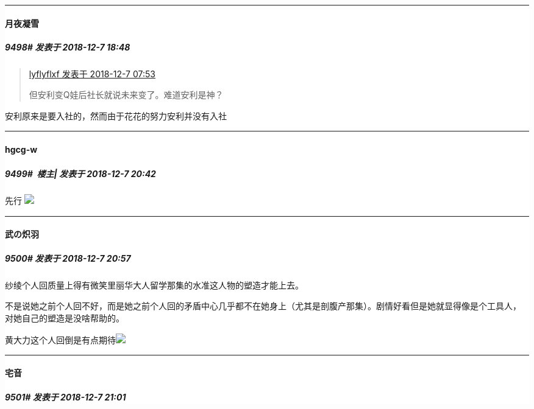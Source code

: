 





-----

####  月夜凝雪  
##### 9498#       发表于 2018-12-7 18:48



<blockquote><a href="httphttps://bbs.saraba1st.com/2b/forum.php?mod=redirect&amp;goto=findpost&amp;pid=41857869&amp;ptid=1553961" target="_blank">lyflyflxf 发表于 2018-12-7 07:53</a>

但安利变Q娃后社长就说未来变了。难道安利是神？</blockquote>
安利原来是要入社的，然而由于花花的努力安利并没有入社







-----

####  hgcg-w  
##### 9499#         楼主| 发表于 2018-12-7 20:42




先行
<img src="http://wx4.sinaimg.cn/large/e7cbae74ly1fxygqmfbmhj20rw0nlb29.jpg" referrerpolicy="no-referrer">







-----

####  武の炽羽  
##### 9500#       发表于 2018-12-7 20:57




纱绫个人回质量上得有微笑里丽华大人留学那集的水准这人物的塑造才能上去。

不是说她之前个人回不好，而是她之前个人回的矛盾中心几乎都不在她身上（尤其是剖腹产那集）。剧情好看但是她就显得像是个工具人，对她自己的塑造是没啥帮助的。

黄大力这个人回倒是有点期待<img src="https://static.saraba1st.com/image/smiley/face2017/067.png" referrerpolicy="no-referrer">







-----

####  宅音  
##### 9501#       发表于 2018-12-7 21:01
